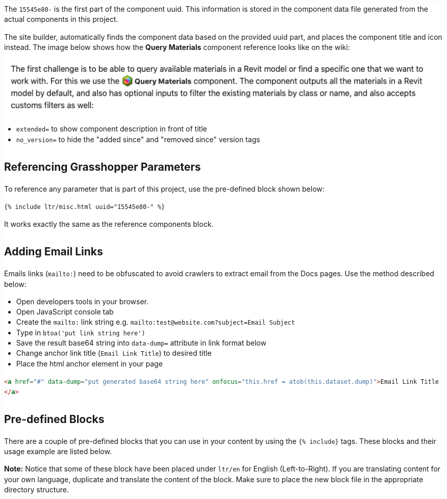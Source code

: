 The `15545e80-` is the first part of the component uuid. This information is stored in the component data file generated from the actual components in this project.

The site builder, automatically finds the component data based on the provided uuid part, and places the component title and icon instead. The image below shows how the **Query Materials** component reference looks like on the wiki:

![](static/images/readme/ghcomp-ref.png)


- `extended=` to show component description in front of title
- `no_version=` to hide the "added since" and "removed since" version tags


## Referencing Grasshopper Parameters

To reference any parameter that is part of this project, use the pre-defined block shown below:

```markdown
{% include ltr/misc.html uuid="15545e80-" %}
```

It works exactly the same as the reference components block.

## Adding Email Links

Emails links (`mailto:`) need to be obfuscated to avoid crawlers to extract email from the Docs pages. Use the method described below:

- Open developers tools in your browser.
- Open JavaScript console tab
- Create the `mailto:` link string e.g. `mailto:test@website.com?subject=Email Subject`
- Type in `btoa('put link string here')`
- Save the result base64 string into `data-dump=` attribute in link format below
- Change anchor link title (`Email Link Title`) to desired title
- Place the html anchor element in your page

```html
<a href="#" data-dump="put generated base64 string here" onfocus="this.href = atob(this.dataset.dump)">Email Link Title</a>
```
## Pre-defined Blocks

There are a couple of pre-defined blocks that you can use in your content by using the `{% include}` tags. These blocks and their usage example are listed below.

**Note:** Notice that some of these block have been placed under `ltr/en` for English (Left-to-Right). If you are translating content for your own language, duplicate and translate the content of the block. Make sure to place the new block file in the appropriate directory structure.
